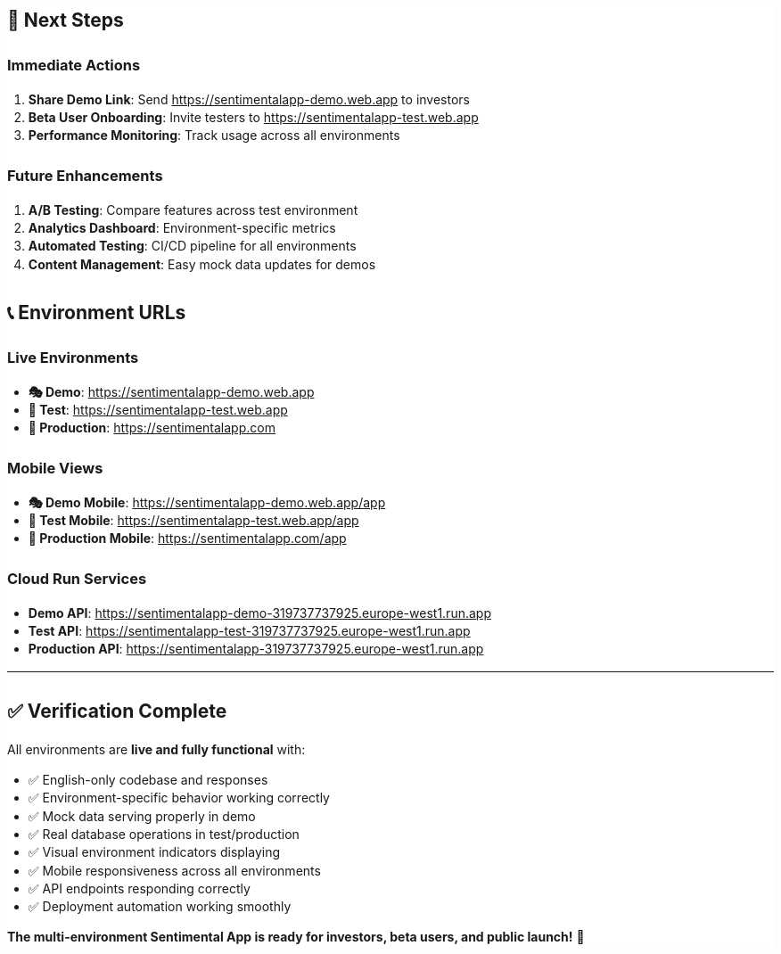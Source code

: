 ## 🚀 Next Steps

### Immediate Actions
1. **Share Demo Link**: Send https://sentimentalapp-demo.web.app to investors
2. **Beta User Onboarding**: Invite testers to https://sentimentalapp-test.web.app
3. **Performance Monitoring**: Track usage across all environments

### Future Enhancements
1. **A/B Testing**: Compare features across test environment
2. **Analytics Dashboard**: Environment-specific metrics
3. **Automated Testing**: CI/CD pipeline for all environments
4. **Content Management**: Easy mock data updates for demos

## 📞 Environment URLs

### Live Environments
- **🎭 Demo**: https://sentimentalapp-demo.web.app
- **🧪 Test**: https://sentimentalapp-test.web.app  
- **🚀 Production**: https://sentimentalapp.com

### Mobile Views
- **🎭 Demo Mobile**: https://sentimentalapp-demo.web.app/app
- **🧪 Test Mobile**: https://sentimentalapp-test.web.app/app
- **🚀 Production Mobile**: https://sentimentalapp.com/app

### Cloud Run Services
- **Demo API**: https://sentimentalapp-demo-319737737925.europe-west1.run.app
- **Test API**: https://sentimentalapp-test-319737737925.europe-west1.run.app
- **Production API**: https://sentimentalapp-319737737925.europe-west1.run.app

---

## ✅ Verification Complete

All environments are **live and fully functional** with:
- ✅ English-only codebase and responses
- ✅ Environment-specific behavior working correctly
- ✅ Mock data serving properly in demo
- ✅ Real database operations in test/production
- ✅ Visual environment indicators displaying
- ✅ Mobile responsiveness across all environments
- ✅ API endpoints responding correctly
- ✅ Deployment automation working smoothly

**The multi-environment Sentimental App is ready for investors, beta users, and public launch!** 🎉 